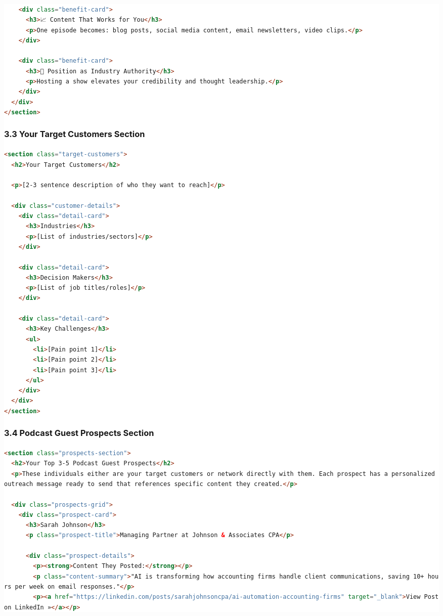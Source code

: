```html
    <div class="benefit-card">
      <h3>📈 Content That Works for You</h3>
      <p>One episode becomes: blog posts, social media content, email newsletters, video clips.</p>
    </div>

    <div class="benefit-card">
      <h3>💼 Position as Industry Authority</h3>
      <p>Hosting a show elevates your credibility and thought leadership.</p>
    </div>
  </div>
</section>
```

### 3.3 Your Target Customers Section

```html
<section class="target-customers">
  <h2>Your Target Customers</h2>

  <p>[2-3 sentence description of who they want to reach]</p>

  <div class="customer-details">
    <div class="detail-card">
      <h3>Industries</h3>
      <p>[List of industries/sectors]</p>
    </div>

    <div class="detail-card">
      <h3>Decision Makers</h3>
      <p>[List of job titles/roles]</p>
    </div>

    <div class="detail-card">
      <h3>Key Challenges</h3>
      <ul>
        <li>[Pain point 1]</li>
        <li>[Pain point 2]</li>
        <li>[Pain point 3]</li>
      </ul>
    </div>
  </div>
</section>
```

### 3.4 Podcast Guest Prospects Section

```html
<section class="prospects-section">
  <h2>Your Top 3-5 Podcast Guest Prospects</h2>
  <p>These individuals either are your target customers or network directly with them. Each prospect has a personalized outreach message ready to send that references specific content they created.</p>

  <div class="prospects-grid">
    <div class="prospect-card">
      <h3>Sarah Johnson</h3>
      <p class="prospect-title">Managing Partner at Johnson & Associates CPA</p>

      <div class="prospect-details">
        <p><strong>Content They Posted:</strong></p>
        <p class="content-summary">"AI is transforming how accounting firms handle client communications, saving 10+ hours per week on email responses."</p>
        <p><a href="https://linkedin.com/posts/sarahjohnsoncpa/ai-automation-accounting-firms" target="_blank">View Post on LinkedIn »</a></p>
```